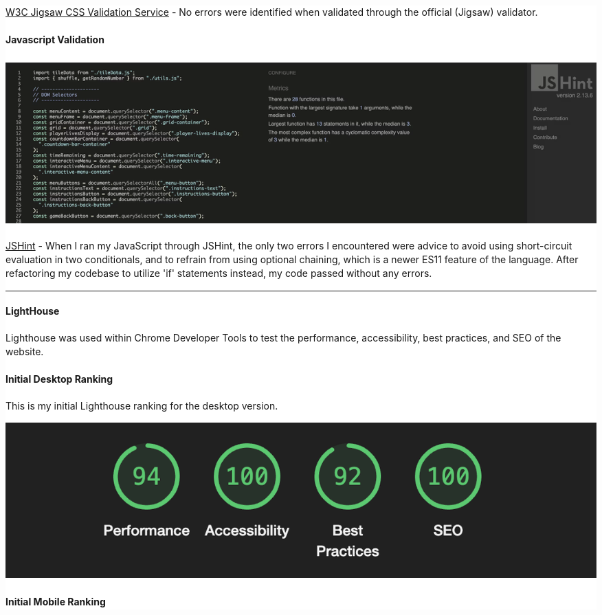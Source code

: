 [W3C Jigsaw CSS Validation Service](https://jigsaw.w3.org/css-validator/validator?uri=https%3A%2F%2Fshanedoyledev.github.io%2Fspacefruit%2F&profile=css3svg&usermedium=all&warning=1&vextwarning=&lang=en) - No errors were identified when validated through the official (Jigsaw) validator.

#### Javascript Validation

### ![Final result of the JSHint Validation Service](assets/images/readme/testing/validation/javascript-validation.webp)

[JSHint](https://jigsaw.w3.org/css-validator/validator?uri=https%3A%2F%2Fshanedoyledev.github.io%2Fcybercypher%2F&profile=css3svg&usermedium=all&warning=1&vextwarning=&lang=en) - When I ran my JavaScript through JSHint, the only two errors I encountered were advice to avoid using short-circuit evaluation in two conditionals, and to refrain from using optional chaining, which is a newer ES11 feature of the language. After refactoring my codebase to utilize 'if' statements instead, my code passed without any errors.

---

#### LightHouse

Lighthouse was used within Chrome Developer Tools to test the performance, accessibility, best practices, and SEO of the website.

#### Initial Desktop Ranking

This is my initial Lighthouse ranking for the desktop version.

<img src="assets/images/readme/testing/validation/lighthouse-initial-desktop-score.webp" alt="initial desktop score on lighthouse">

#### Initial Mobile Ranking
